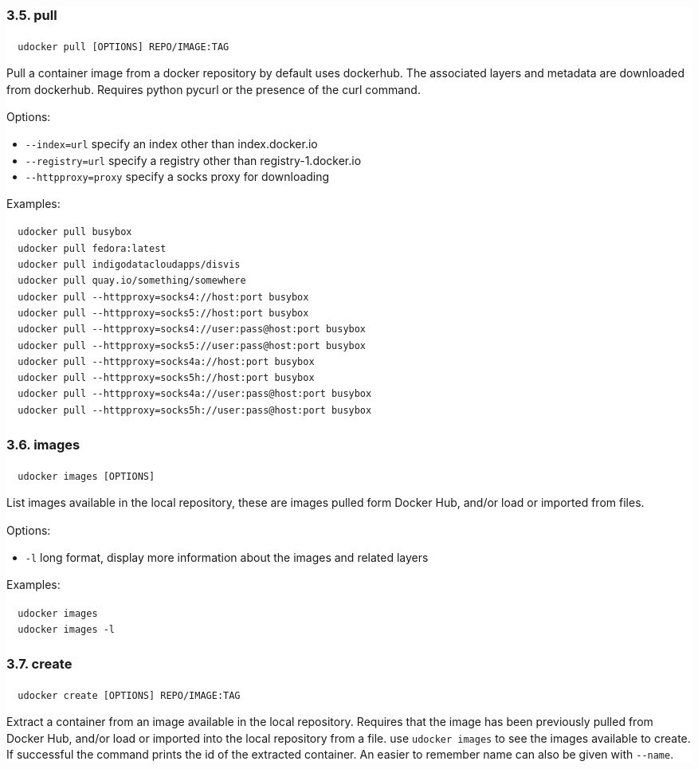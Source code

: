 ### 3.5. pull
```
  udocker pull [OPTIONS] REPO/IMAGE:TAG
```
Pull a container image from a docker repository by default uses dockerhub. 
The associated layers and metadata are downloaded from dockerhub. Requires 
python pycurl or the presence of the curl command.

Options:

* `--index=url` specify an index other than index.docker.io
* `--registry=url` specify a registry other than registry-1.docker.io
* `--httpproxy=proxy` specify a socks proxy for downloading

Examples:
```
  udocker pull busybox
  udocker pull fedora:latest
  udocker pull indigodatacloudapps/disvis
  udocker pull quay.io/something/somewhere
  udocker pull --httpproxy=socks4://host:port busybox
  udocker pull --httpproxy=socks5://host:port busybox
  udocker pull --httpproxy=socks4://user:pass@host:port busybox
  udocker pull --httpproxy=socks5://user:pass@host:port busybox
  udocker pull --httpproxy=socks4a://host:port busybox
  udocker pull --httpproxy=socks5h://host:port busybox
  udocker pull --httpproxy=socks4a://user:pass@host:port busybox
  udocker pull --httpproxy=socks5h://user:pass@host:port busybox
```

### 3.6. images
```
  udocker images [OPTIONS]
```
List images available in the local repository, these are images pulled
form Docker Hub, and/or load or imported from files.

Options:

* `-l` long format, display more information about the images and related layers

Examples:
```
  udocker images
  udocker images -l
```

### 3.7. create
```
  udocker create [OPTIONS] REPO/IMAGE:TAG
```
Extract a container from an image available in the local repository.
Requires that the image has been previously pulled from Docker Hub,
and/or load or imported into the local repository from a file.
use `udocker images` to see the images available to create.
If successful the command prints the id of the extracted container.
An easier to remember name can also be given with `--name`.
